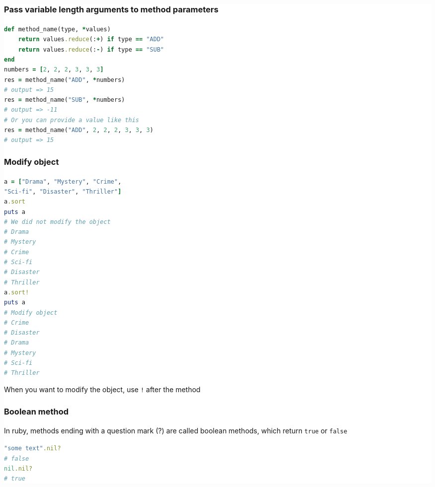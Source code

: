 ### Pass variable length arguments to method parameters

```ruby
def method_name(type, *values)
    return values.reduce(:+) if type == "ADD"
    return values.reduce(:-) if type == "SUB"
end
numbers = [2, 2, 2, 3, 3, 3]
res = method_name("ADD", *numbers)
# output => 15
res = method_name("SUB", *numbers)
# output => -11
# Or you can provide a value like this
res = method_name("ADD", 2, 2, 2, 3, 3, 3)
# output => 15
```

### Modify object

```ruby
a = ["Drama", "Mystery", "Crime",
"Sci-fi", "Disaster", "Thriller"]
a.sort
puts a
# We did not modify the object
# Drama
# Mystery
# Crime
# Sci-fi
# Disaster
# Thriller
a.sort!
puts a
# Modify object
# Crime
# Disaster
# Drama
# Mystery
# Sci-fi
# Thriller
```

When you want to modify the object, use `!` after the method

### Boolean method

In ruby, methods ending with a question mark (?) are called boolean methods, which return `true` or `false`

```ruby
"some text".nil?
# false
nil.nil?
# true
```
